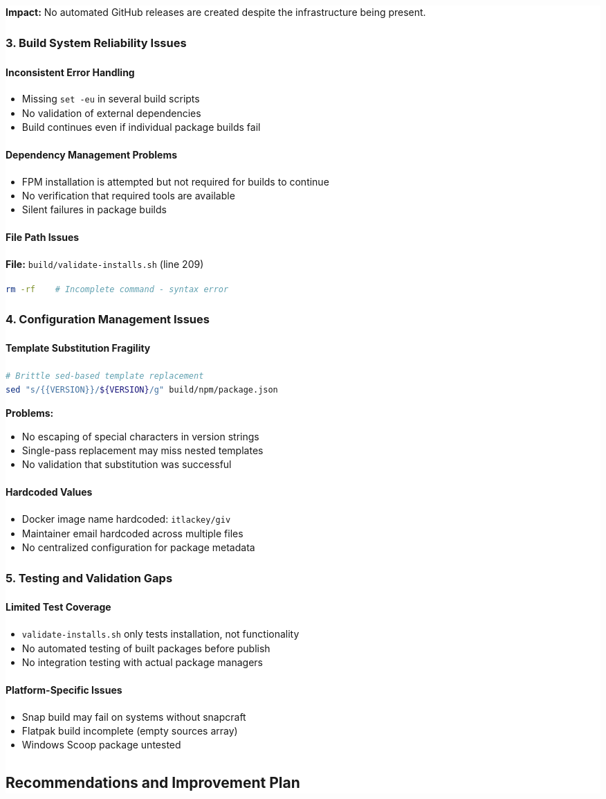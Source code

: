 **Impact:** No automated GitHub releases are created despite the infrastructure being present.

### 3. Build System Reliability Issues

#### Inconsistent Error Handling
- Missing `set -eu` in several build scripts
- No validation of external dependencies
- Build continues even if individual package builds fail

#### Dependency Management Problems
- FPM installation is attempted but not required for builds to continue
- No verification that required tools are available
- Silent failures in package builds

#### File Path Issues
**File:** `build/validate-installs.sh` (line 209)
```bash
rm -rf    # Incomplete command - syntax error
```

### 4. Configuration Management Issues

#### Template Substitution Fragility
```bash
# Brittle sed-based template replacement
sed "s/{{VERSION}}/${VERSION}/g" build/npm/package.json
```

**Problems:**
- No escaping of special characters in version strings
- Single-pass replacement may miss nested templates
- No validation that substitution was successful

#### Hardcoded Values
- Docker image name hardcoded: `itlackey/giv`
- Maintainer email hardcoded across multiple files
- No centralized configuration for package metadata

### 5. Testing and Validation Gaps

#### Limited Test Coverage
- `validate-installs.sh` only tests installation, not functionality
- No automated testing of built packages before publish
- No integration testing with actual package managers

#### Platform-Specific Issues
- Snap build may fail on systems without snapcraft
- Flatpak build incomplete (empty sources array)
- Windows Scoop package untested

## Recommendations and Improvement Plan
